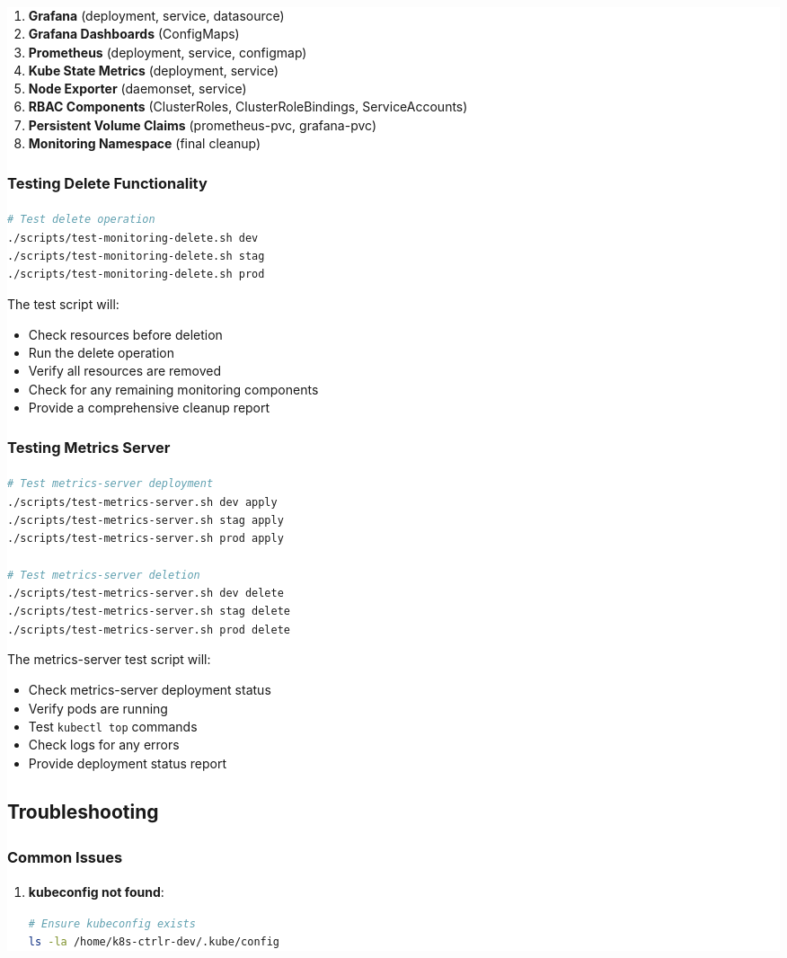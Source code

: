 1. **Grafana** (deployment, service, datasource)
2. **Grafana Dashboards** (ConfigMaps)
3. **Prometheus** (deployment, service, configmap)
4. **Kube State Metrics** (deployment, service)
5. **Node Exporter** (daemonset, service)
6. **RBAC Components** (ClusterRoles, ClusterRoleBindings, ServiceAccounts)
7. **Persistent Volume Claims** (prometheus-pvc, grafana-pvc)
8. **Monitoring Namespace** (final cleanup)

### Testing Delete Functionality

```bash
# Test delete operation
./scripts/test-monitoring-delete.sh dev
./scripts/test-monitoring-delete.sh stag
./scripts/test-monitoring-delete.sh prod
```

The test script will:
- Check resources before deletion
- Run the delete operation
- Verify all resources are removed
- Check for any remaining monitoring components
- Provide a comprehensive cleanup report

### Testing Metrics Server

```bash
# Test metrics-server deployment
./scripts/test-metrics-server.sh dev apply
./scripts/test-metrics-server.sh stag apply
./scripts/test-metrics-server.sh prod apply

# Test metrics-server deletion
./scripts/test-metrics-server.sh dev delete
./scripts/test-metrics-server.sh stag delete
./scripts/test-metrics-server.sh prod delete
```

The metrics-server test script will:
- Check metrics-server deployment status
- Verify pods are running
- Test `kubectl top` commands
- Check logs for any errors
- Provide deployment status report

## Troubleshooting

### Common Issues

1. **kubeconfig not found**:
   ```bash
   # Ensure kubeconfig exists
   ls -la /home/k8s-ctrlr-dev/.kube/config
   ```
